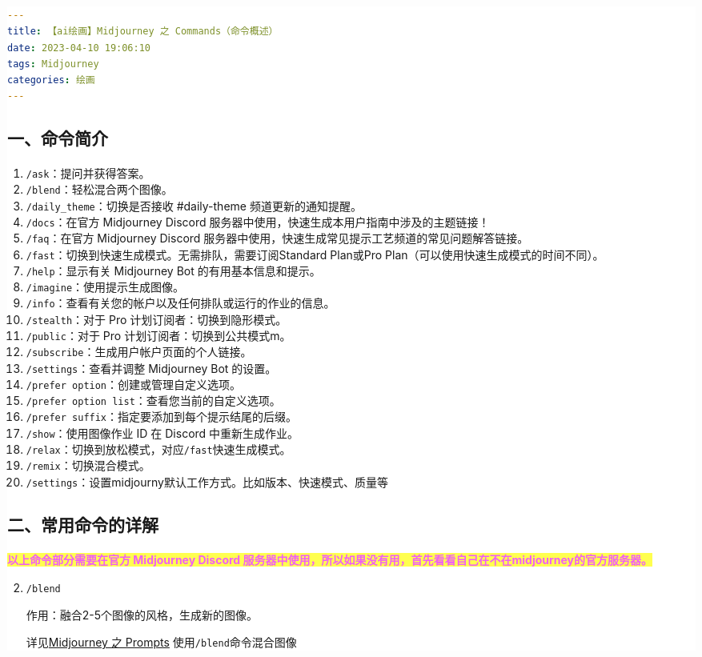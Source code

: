 ```yaml
---
title: 【ai绘画】Midjourney 之 Commands（命令概述）
date: 2023-04-10 19:06:10
tags: Midjourney
categories: 绘画
---
```


## 一、命令简介

1. `/ask`：提问并获得答案。
2. `/blend`：轻松混合两个图像。
3. `/daily_theme`：切换是否接收 #daily-theme 频道更新的通知提醒。
4. `/docs`：在官方 Midjourney Discord 服务器中使用，快速生成本用户指南中涉及的主题链接！
5. `/faq`：在官方 Midjourney Discord 服务器中使用，快速生成常见提示工艺频道的常见问题解答链接。
6. `/fast`：切换到快速生成模式。无需排队，需要订阅Standard Plan或Pro Plan（可以使用快速生成模式的时间不同）。
7. `/help`：显示有关 Midjourney Bot 的有用基本信息和提示。
8. `/imagine`：使用提示生成图像。
9. `/info`：查看有关您的帐户以及任何排队或运行的作业的信息。
10. `/stealth`：对于 Pro 计划订阅者：切换到隐形模式。
11. `/public`：对于 Pro 计划订阅者：切换到公共模式m。
12. `/subscribe`：生成用户帐户页面的个人链接。
13. `/settings`：查看并调整 Midjourney Bot 的设置。
14. `/prefer option`：创建或管理自定义选项。
15. `/prefer option list`：查看您当前的自定义选项。
16. `/prefer suffix`：指定要添加到每个提示结尾的后缀。
17. `/show`：使用图像作业 ID 在 Discord 中重新生成作业。
18. `/relax`：切换到放松模式，对应`/fast`快速生成模式。
19. `/remix`：切换混合模式。
20. `/settings`：设置midjourny默认工作方式。比如版本、快速模式、质量等

## 二、常用命令的详解

<span style="font-weight:900; color:#f05ef5; background: #ffff4f">**以上命令部分需要在官方 Midjourney Discord 服务器中使用，所以如果没有用，首先看看自己在不在midjourney的官方服务器。**</span>

2. `/blend`

   作用：融合2-5个图像的风格，生成新的图像。

   详见[Midjourney 之 Prompts](https://bbdcsg.love/2023/04/09/midjourney2/) 使用`/blend`命令混合图像
